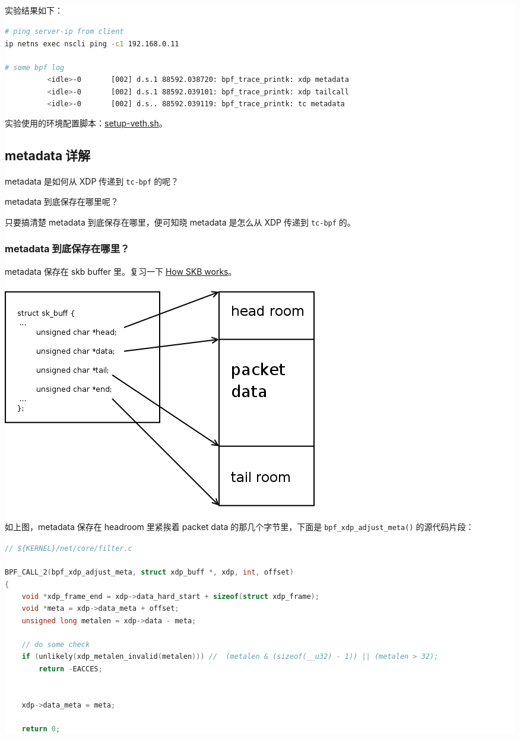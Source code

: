 实验结果如下：

```Bash
# ping server-ip from client
ip netns exec nscli ping -c1 192.168.0.11

# some bpf log
          <idle>-0       [002] d.s.1 88592.038720: bpf_trace_printk: xdp metadata
          <idle>-0       [002] d.s.1 88592.039101: bpf_trace_printk: xdp tailcall
          <idle>-0       [002] d.s.. 88592.039119: bpf_trace_printk: tc metadata
```

实验使用的环境配置脚本：[setup-veth.sh](./scripts/setup-netns.sh)。

## metadata 详解

metadata 是如何从 XDP 传递到 `tc-bpf` 的呢？

metadata 到底保存在哪里呢？

只要搞清楚 metadata 到底保存在哪里，便可知晓 metadata 是怎么从 XDP 传递到 `tc-bpf` 的。

### metadata 到底保存在哪里？

metadata 保存在 skb buffer 里。复习一下 [How SKB works](http://vger.kernel.org/~davem/skb_data.html)。

![skb layout](./skb_layout.png)

如上图，metadata 保存在 headroom 里紧挨着 packet data 的那几个字节里，下面是 `bpf_xdp_adjust_meta()` 的源代码片段：

```C
// ${KERNEL}/net/core/filter.c

BPF_CALL_2(bpf_xdp_adjust_meta, struct xdp_buff *, xdp, int, offset)
{
    void *xdp_frame_end = xdp->data_hard_start + sizeof(struct xdp_frame);
    void *meta = xdp->data_meta + offset;
    unsigned long metalen = xdp->data - meta;

    // do some check
    if (unlikely(xdp_metalen_invalid(metalen))) //  (metalen & (sizeof(__u32) - 1)) || (metalen > 32);
        return -EACCES;


    xdp->data_meta = meta;

    return 0;
```